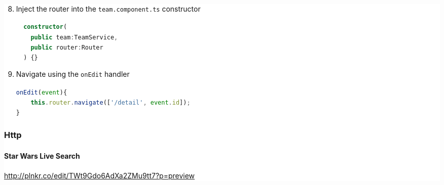 8. Inject the router into the `team.component.ts` constructor

    ```TypeScript
      constructor(
        public team:TeamService,
        public router:Router
      ) {}
    ```
    
9. Navigate using the `onEdit` handler

    ```TypeScript
    onEdit(event){
        this.router.navigate(['/detail', event.id]);
    }
    ```
### Http

#### Star Wars Live Search
http://plnkr.co/edit/TWt9Gdo6AdXa2ZMu9tt7?p=preview



